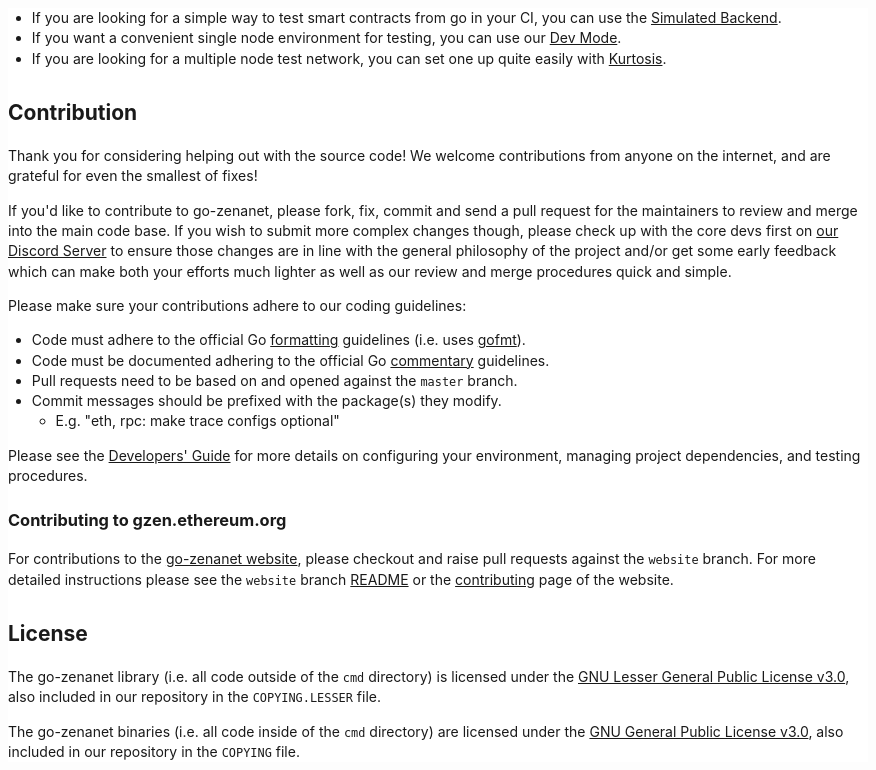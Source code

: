   * If you are looking for a simple way to test smart contracts from go in your CI, you can use the [Simulated Backend](https://gzen.ethereum.org/docs/developers/dapp-developer/native-bindings#blockchain-simulator).
  * If you want a convenient single node environment for testing, you can use our [Dev Mode](https://gzen.ethereum.org/docs/developers/dapp-developer/dev-mode).
  * If you are looking for a multiple node test network, you can set one up quite easily with [Kurtosis](https://gzen.ethereum.org/docs/fundamentals/kurtosis).

## Contribution

Thank you for considering helping out with the source code! We welcome contributions
from anyone on the internet, and are grateful for even the smallest of fixes!

If you'd like to contribute to go-zenanet, please fork, fix, commit and send a pull request
for the maintainers to review and merge into the main code base. If you wish to submit
more complex changes though, please check up with the core devs first on [our Discord Server](https://discord.gg/invite/nthXNEv)
to ensure those changes are in line with the general philosophy of the project and/or get
some early feedback which can make both your efforts much lighter as well as our review
and merge procedures quick and simple.

Please make sure your contributions adhere to our coding guidelines:

 * Code must adhere to the official Go [formatting](https://golang.org/doc/effective_go.html#formatting)
   guidelines (i.e. uses [gofmt](https://golang.org/cmd/gofmt/)).
 * Code must be documented adhering to the official Go [commentary](https://golang.org/doc/effective_go.html#commentary)
   guidelines.
 * Pull requests need to be based on and opened against the `master` branch.
 * Commit messages should be prefixed with the package(s) they modify.
   * E.g. "eth, rpc: make trace configs optional"

Please see the [Developers' Guide](https://gzen.ethereum.org/docs/developers/gzen-developer/dev-guide)
for more details on configuring your environment, managing project dependencies, and
testing procedures.

### Contributing to gzen.ethereum.org

For contributions to the [go-zenanet website](https://gzen.ethereum.org), please checkout and raise pull requests against the `website` branch.
For more detailed instructions please see the `website` branch [README](https://github.com/zenanetwork/go-zenanet/tree/website#readme) or the 
[contributing](https://gzen.ethereum.org/docs/developers/gzen-developer/contributing) page of the website.

## License

The go-zenanet library (i.e. all code outside of the `cmd` directory) is licensed under the
[GNU Lesser General Public License v3.0](https://www.gnu.org/licenses/lgpl-3.0.en.html),
also included in our repository in the `COPYING.LESSER` file.

The go-zenanet binaries (i.e. all code inside of the `cmd` directory) are licensed under the
[GNU General Public License v3.0](https://www.gnu.org/licenses/gpl-3.0.en.html), also
included in our repository in the `COPYING` file.
